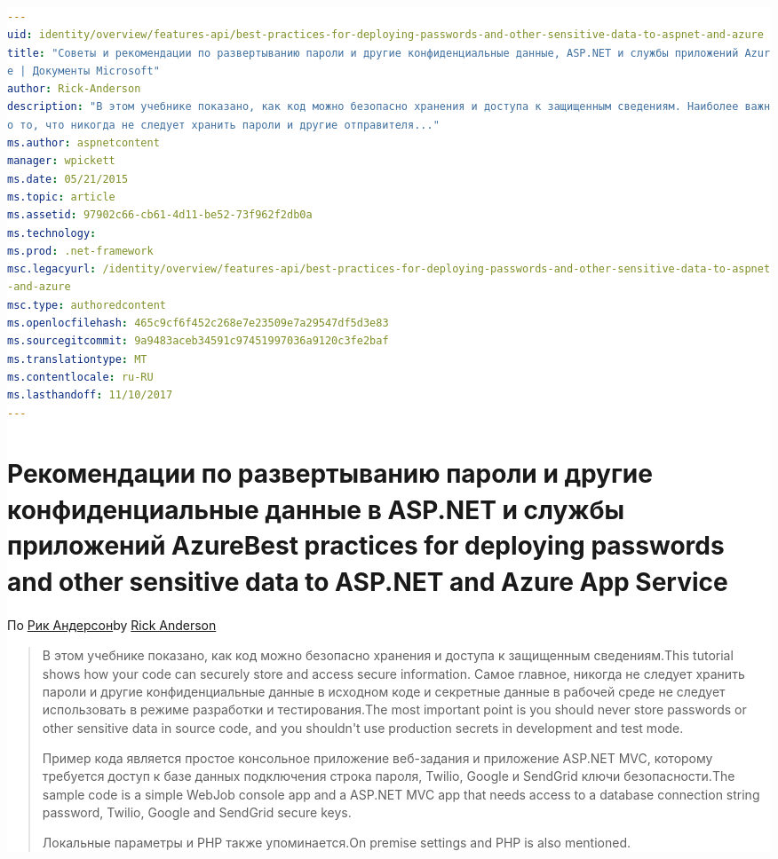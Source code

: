 ```yaml
---
uid: identity/overview/features-api/best-practices-for-deploying-passwords-and-other-sensitive-data-to-aspnet-and-azure
title: "Советы и рекомендации по развертыванию пароли и другие конфиденциальные данные, ASP.NET и службы приложений Azure | Документы Microsoft"
author: Rick-Anderson
description: "В этом учебнике показано, как код можно безопасно хранения и доступа к защищенным сведениям. Наиболее важно то, что никогда не следует хранить пароли и другие отправителя..."
ms.author: aspnetcontent
manager: wpickett
ms.date: 05/21/2015
ms.topic: article
ms.assetid: 97902c66-cb61-4d11-be52-73f962f2db0a
ms.technology: 
ms.prod: .net-framework
msc.legacyurl: /identity/overview/features-api/best-practices-for-deploying-passwords-and-other-sensitive-data-to-aspnet-and-azure
msc.type: authoredcontent
ms.openlocfilehash: 465c9cf6f452c268e7e23509e7a29547df5d3e83
ms.sourcegitcommit: 9a9483aceb34591c97451997036a9120c3fe2baf
ms.translationtype: MT
ms.contentlocale: ru-RU
ms.lasthandoff: 11/10/2017
---
```

<a name="best-practices-for-deploying-passwords-and-other-sensitive-data-to-aspnet-and-azure-app-service"></a><span data-ttu-id="d7544-104">Рекомендации по развертыванию пароли и другие конфиденциальные данные в ASP.NET и службы приложений Azure</span><span class="sxs-lookup"><span data-stu-id="d7544-104">Best practices for deploying passwords and other sensitive data to ASP.NET and Azure App Service</span></span>
====================
<span data-ttu-id="d7544-105">По [Рик Андерсон](https://github.com/Rick-Anderson)</span><span class="sxs-lookup"><span data-stu-id="d7544-105">by [Rick Anderson](https://github.com/Rick-Anderson)</span></span>

> <span data-ttu-id="d7544-106">В этом учебнике показано, как код можно безопасно хранения и доступа к защищенным сведениям.</span><span class="sxs-lookup"><span data-stu-id="d7544-106">This tutorial shows how your code can securely store and access secure information.</span></span> <span data-ttu-id="d7544-107">Самое главное, никогда не следует хранить пароли и другие конфиденциальные данные в исходном коде и секретные данные в рабочей среде не следует использовать в режиме разработки и тестирования.</span><span class="sxs-lookup"><span data-stu-id="d7544-107">The most important point is you should never store passwords or other sensitive data in source code, and you shouldn't use production secrets in development and test mode.</span></span>
> 
> <span data-ttu-id="d7544-108">Пример кода является простое консольное приложение веб-задания и приложение ASP.NET MVC, которому требуется доступ к базе данных подключения строка пароля, Twilio, Google и SendGrid ключи безопасности.</span><span class="sxs-lookup"><span data-stu-id="d7544-108">The sample code is a simple WebJob console app and a ASP.NET MVC app that needs access to a database connection string password, Twilio, Google and SendGrid secure keys.</span></span>
> 
> <span data-ttu-id="d7544-109">Локальные параметры и PHP также упоминается.</span><span class="sxs-lookup"><span data-stu-id="d7544-109">On premise settings and PHP is also mentioned.</span></span>
